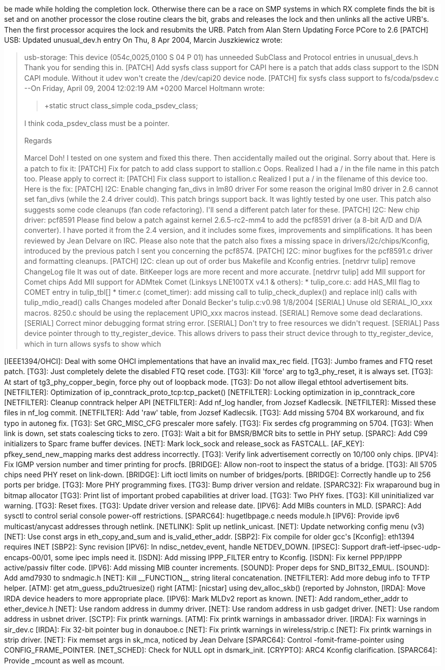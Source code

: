 be made while holding the completion lock. Otherwise there can be a race
on SMP systems in which RX complete finds the bit is set and on another
processor the close routine clears the bit, grabs and releases the lock
and then unlinks all the active URB's. Then the first processor acquires
the lock and resubmits the URB.
Patch from Alan Stern
Updating Force PCore to 2.6
[PATCH] USB: Updated unusual\_dev.h entry
On Thu, 8 Apr 2004, Marcin Juszkiewicz wrote:
> usb-storage: This device (054c,0025,0100 S 04 P 01) has unneeded SubClass and
> Protocol entries in unusual\_devs.h
Thank you for sending this in.
[PATCH] Add sysfs class support for CAPI
here is a patch that adds class support to the ISDN CAPI module. Without
it udev won't create the /dev/capi20 device node.
[PATCH] fix sysfs class support to fs/coda/psdev.c
--On Friday, April 09, 2004 12:02:19 AM +0200 Marcel Holtmann  wrote:
>> +static struct class\_simple coda\_psdev\_class;
>
> I think coda\_psdev\_class must be a pointer.
>
> Regards
>
> Marcel
Doh! I tested on one system and fixed this there. Then accidentally mailed out the
original. Sorry about that. Here is a patch to fix it:
[PATCH] Fix for patch to add class support to stallion.c
Oops. Realized I had a / in the file name in this patch too.
Please apply to correct it:
[PATCH] Fix class support to istallion.c
Realized I put a / in the filename of this device too.
Here is the fix:
[PATCH] I2C: Enable changing fan\_divs in lm80 driver
For some reason the original lm80 driver in 2.6 cannot set fan\_divs
(while the 2.4 driver could). This patch brings support back. It was
lightly tested by one user.
This patch also suggests some code cleanups (fan code refactoring). I'll
send a different patch later for these.
[PATCH] I2C: New chip driver: pcf8591
Please find below a patch against kernel 2.6.5-rc2-mm4 to add the pcf8591
driver (a 8-bit A/D and D/A converter). I have ported it from the 2.4
version, and it includes some fixes, improvements and simplifications.
It has been reviewed by Jean Delvare on IRC.
Please also note that the patch also fixes a missing space in
drivers/i2c/chips/Kconfig, introduced by the previous patch I sent you
concerning the pcf8574.
[PATCH] I2C: minor bugfixes for the pcf8591.c driver and formatting cleanups.
[PATCH] I2C: clean up out of order bus Makefile and Kconfig entries.
[netdrvr tulip] remove ChangeLog file
It was out of date. BitKeeper logs are more recent and more accurate.
[netdrvr tulip] add MII support for Comet chips
Add MII support for ADMtek Comet (Linksys LNE100TX v4.1 & others):
\* tulip\_core.c: add HAS\_MII flag to COMET entry in tulip\_tbl[]
\* timer.c (comet\_timer): add missing call to tulip\_check\_duplex()
and replace inl() calls with tulip\_mdio\_read() calls
Changes modeled after Donald Becker's tulip.c:v0.98 1/8/2004
[SERIAL] Unuse old SERIAL\_IO\_xxx macros.
8250.c should be using the replacement UPIO\_xxx macros instead.
[SERIAL] Remove some dead declarations.
[SERIAL] Correct minor debugging format string error.
[SERIAL] Don't try to free resources we didn't request.
[SERIAL] Pass device pointer through to tty\_register\_device.
This allows drivers to pass their struct device through to
tty\_register\_device, which in turn allows sysfs to show which

[IEEE1394/OHCI]: Deal with some OHCI implementations that have an invalid max\_rec field.
[TG3]: Jumbo frames and FTQ reset patch.
[TG3]: Just completely delete the disabled FTQ reset code.
[TG3]: Kill 'force' arg to tg3\_phy\_reset, it is always set.
[TG3]: At start of tg3\_phy\_copper\_begin, force phy out of loopback mode.
[TG3]: Do not allow illegal ethtool advertisement bits.
[NETFILTER]: Optimization of ip\_conntrack\_proto\_tcp:tcp\_packet()
[NETFILTER]: Locking optimization in ip\_conntrack\_core
[NETFILTER]: Cleanup conntrack helper API
[NETFILTER]: Add nf\_log handler, from Jozsef Kadlecsik.
[NETFILTER]: Missed these files in nf\_log commit.
[NETFILTER]: Add 'raw' table, from Jozsef Kadlecsik.
[TG3]: Add missing 5704 BX workaround, and fix typo in autoneg fix.
[TG3]: Set GRC\_MISC\_CFG prescaler more safely.
[TG3]: Fix serdes cfg programming on 5704.
[TG3]: When link is down, set stats coalescing ticks to zero.
[TG3]: Wait a bit for BMSR/BMCR bits to settle in PHY setup.
[SPARC]: Add C99 initializers to Sparc frame buffer devices.
[NET]: Mark lock\_sock and release\_sock as FASTCALL.
[AF\_KEY]: pfkey\_send\_new\_mapping marks dest address incorrectly.
[TG3]: Verify link advertisement correctly on 10/100 only chips.
[IPV4]: Fix IGMP version number and timer printing for procfs.
[BRIDGE]: Allow non-root to inspect the status of a bridge.
[TG3]: All 5705 chips need PHY reset on link-down.
[BRIDGE]: Lift ioctl limits on number of bridges/ports.
[BRIDGE]: Correctly handle up to 256 ports per bridge.
[TG3]: More PHY programming fixes.
[TG3]: Bump driver version and reldate.
[SPARC32]: Fix wraparound bug in bitmap allocator
[TG3]: Print list of important probed capabilities at driver load.
[TG3]: Two PHY fixes.
[TG3]: Kill uninitialized var warning.
[TG3]: Reset fixes.
[TG3]: Update driver version and release date.
[IPV6]: Add MIBs counters in MLD.
[SPARC]: Add sysctl to control serial console power-off restrictions.
[SPARC64]: hugetlbpage.c needs module.h
[IPV6]: Provide ipv6 multicast/anycast addresses through netlink.
[NETLINK]: Split up netlink\_unicast.
[NET]: Update networking config menu (v3)
[NET]: Use const args in eth\_copy\_and\_sum and is\_valid\_ether\_addr.
[SBP2]: Fix compile for older gcc's
[Kconfig]: eth1394 requires INET
[SBP2]: Sync revision
[IPV6]: In ndisc\_netdev\_event, handle NETDEV\_DOWN.
[IPSEC]: Support draft-ietf-ipsec-udp-encaps-00/01, some ipec impls need it.
[ISDN]: Add missing IPPP\_FILTER entry to Kconfig.
[ISDN]: Fix kernel PPP/IPPP active/passiv filter code.
[IPV6]: Add missing MIB counter increments.
[SOUND]: Proper deps for SND\_BIT32\_EMUL.
[SOUND]: Add amd7930 to sndmagic.h
[NET]: Kill \_\_FUNCTION\_\_ string literal concatenation.
[NETFILTER]: Add more debug info to TFTP helper.
[ATM]: get atm\_guess\_pdu2truesize() right
[ATM]: [nicstar] using dev\_alloc\_skb() (reported by Johnston,
[IRDA]: Move IRDA device headers to more appropriate place.
[IPV6]: Mark MLDv2 report as known.
[NET]: Add random\_ether\_addr to ether\_device.h
[NET]: Use random address in dummy driver.
[NET]: Use random address in usb gadget driver.
[NET]: Use random address in usbnet driver.
[SCTP]: Fix printk warnings.
[ATM]: Fix printk warnings in ambassador driver.
[IRDA]: Fix warnings in sir\_dev.c
[IRDA]: Fix 32-bit pointer bug in donauboe.c
[NET]: Fix printk warnings in wireless/strip.c
[NET]: Fix printk warnings in strip driver.
[NET]: Fix memset args in sk\_mca, noticed by Jean Delvare
[SPARC64]: Control -fomit-frame-pointer using CONFIG\_FRAME\_POINTER.
[NET\_SCHED]: Check for NULL opt in dsmark\_init.
[CRYPTO]: ARC4 Kconfig clarification.
[SPARC64]: Provide \_mcount as well as mcount.